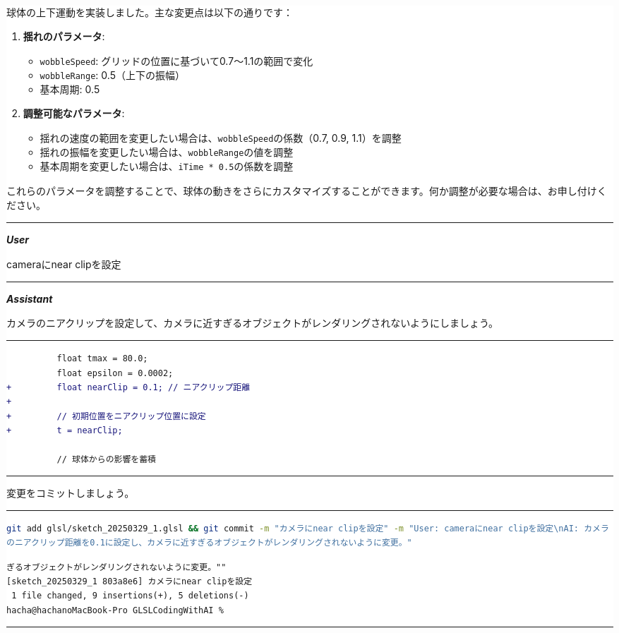 球体の上下運動を実装しました。主な変更点は以下の通りです：

1. **揺れのパラメータ**:
   - `wobbleSpeed`: グリッドの位置に基づいて0.7〜1.1の範囲で変化
   - `wobbleRange`: 0.5（上下の振幅）
   - 基本周期: 0.5

2. **調整可能なパラメータ**:
   - 揺れの速度の範囲を変更したい場合は、`wobbleSpeed`の係数（0.7, 0.9, 1.1）を調整
   - 揺れの振幅を変更したい場合は、`wobbleRange`の値を調整
   - 基本周期を変更したい場合は、`iTime * 0.5`の係数を調整

これらのパラメータを調整することで、球体の動きをさらにカスタマイズすることができます。何か調整が必要な場合は、お申し付けください。

---

_**User**_

cameraにnear clipを設定

---

_**Assistant**_

カメラのニアクリップを設定して、カメラに近すぎるオブジェクトがレンダリングされないようにしましょう。

---

```diff
          float tmax = 80.0;
          float epsilon = 0.0002;
+         float nearClip = 0.1; // ニアクリップ距離
+ 
+         // 初期位置をニアクリップ位置に設定
+         t = nearClip;
          
          // 球体からの影響を蓄積
```

---

変更をコミットしましょう。

---

```bash
git add glsl/sketch_20250329_1.glsl && git commit -m "カメラにnear clipを設定" -m "User: cameraにnear clipを設定\nAI: カメラのニアクリップ距離を0.1に設定し、カメラに近すぎるオブジェクトがレンダリングされないように変更。"
```

```
ぎるオブジェクトがレンダリングされないように変更。""
[sketch_20250329_1 803a8e6] カメラにnear clipを設定
 1 file changed, 9 insertions(+), 5 deletions(-)
hacha@hachanoMacBook-Pro GLSLCodingWithAI %
```

---

